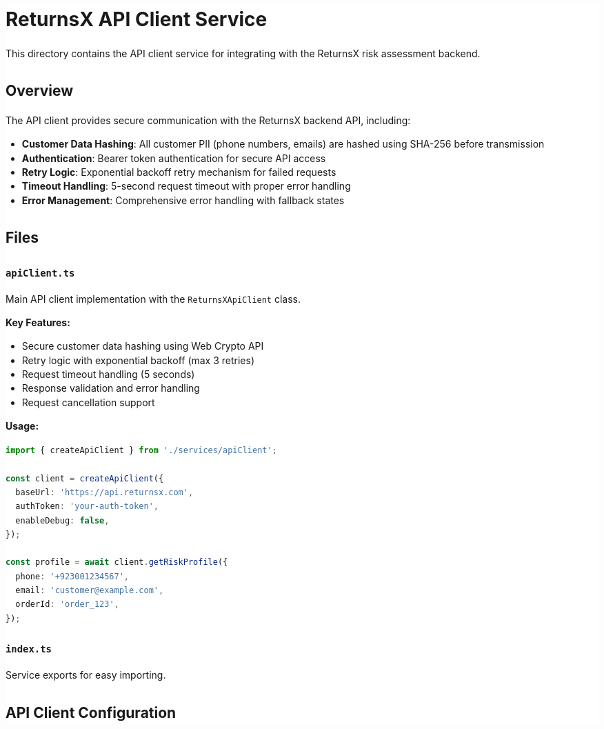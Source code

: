 # ReturnsX API Client Service

This directory contains the API client service for integrating with the ReturnsX risk assessment backend.

## Overview

The API client provides secure communication with the ReturnsX backend API, including:

- **Customer Data Hashing**: All customer PII (phone numbers, emails) are hashed using SHA-256 before transmission
- **Authentication**: Bearer token authentication for secure API access
- **Retry Logic**: Exponential backoff retry mechanism for failed requests
- **Timeout Handling**: 5-second request timeout with proper error handling
- **Error Management**: Comprehensive error handling with fallback states

## Files

### `apiClient.ts`
Main API client implementation with the `ReturnsXApiClient` class.

**Key Features:**
- Secure customer data hashing using Web Crypto API
- Retry logic with exponential backoff (max 3 retries)
- Request timeout handling (5 seconds)
- Response validation and error handling
- Request cancellation support

**Usage:**
```typescript
import { createApiClient } from './services/apiClient';

const client = createApiClient({
  baseUrl: 'https://api.returnsx.com',
  authToken: 'your-auth-token',
  enableDebug: false,
});

const profile = await client.getRiskProfile({
  phone: '+923001234567',
  email: 'customer@example.com',
  orderId: 'order_123',
});
```

### `index.ts`
Service exports for easy importing.

## API Client Configuration
